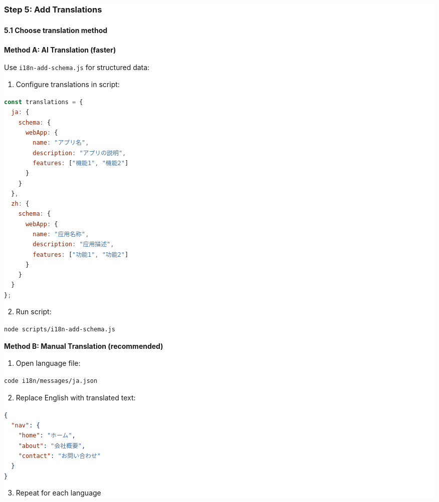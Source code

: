 ### Step 5: Add Translations

#### 5.1 Choose translation method

**Method A: AI Translation (faster)**

Use `i18n-add-schema.js` for structured data:

1. Configure translations in script:
```javascript
const translations = {
  ja: {
    schema: {
      webApp: {
        name: "アプリ名",
        description: "アプリの説明",
        features: ["機能1", "機能2"]
      }
    }
  },
  zh: {
    schema: {
      webApp: {
        name: "应用名称",
        description: "应用描述",
        features: ["功能1", "功能2"]
      }
    }
  }
};
```

2. Run script:
```bash
node scripts/i18n-add-schema.js
```

**Method B: Manual Translation (recommended)**

1. Open language file:
```bash
code i18n/messages/ja.json
```

2. Replace English with translated text:
```json
{
  "nav": {
    "home": "ホーム",
    "about": "会社概要",
    "contact": "お問い合わせ"
  }
}
```

3. Repeat for each language
